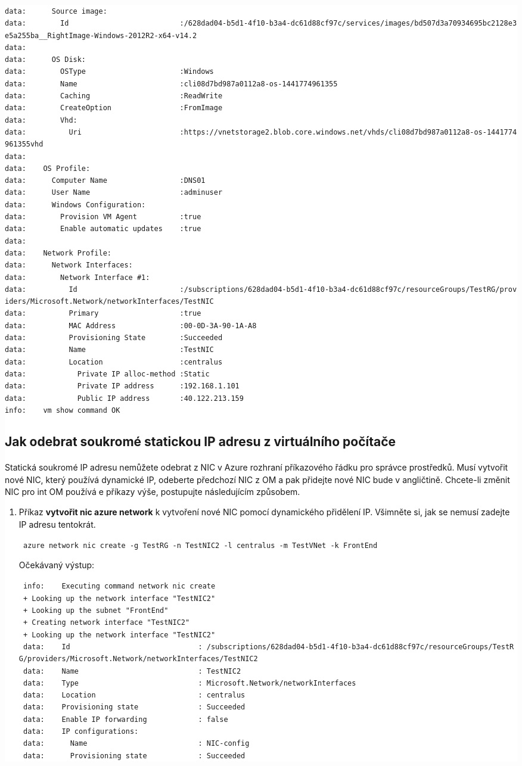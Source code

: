     data:      Source image:
    data:        Id                          :/628dad04-b5d1-4f10-b3a4-dc61d88cf97c/services/images/bd507d3a70934695bc2128e3e5a255ba__RightImage-Windows-2012R2-x64-v14.2
    data:
    data:      OS Disk:
    data:        OSType                      :Windows
    data:        Name                        :cli08d7bd987a0112a8-os-1441774961355
    data:        Caching                     :ReadWrite
    data:        CreateOption                :FromImage
    data:        Vhd:
    data:          Uri                       :https://vnetstorage2.blob.core.windows.net/vhds/cli08d7bd987a0112a8-os-1441774961355vhd
    data:
    data:    OS Profile:
    data:      Computer Name                 :DNS01
    data:      User Name                     :adminuser
    data:      Windows Configuration:
    data:        Provision VM Agent          :true
    data:        Enable automatic updates    :true
    data:
    data:    Network Profile:
    data:      Network Interfaces:
    data:        Network Interface #1:
    data:          Id                        :/subscriptions/628dad04-b5d1-4f10-b3a4-dc61d88cf97c/resourceGroups/TestRG/providers/Microsoft.Network/networkInterfaces/TestNIC
    data:          Primary                   :true
    data:          MAC Address               :00-0D-3A-90-1A-A8
    data:          Provisioning State        :Succeeded
    data:          Name                      :TestNIC
    data:          Location                  :centralus
    data:            Private IP alloc-method :Static
    data:            Private IP address      :192.168.1.101
    data:            Public IP address       :40.122.213.159
    info:    vm show command OK

## <a name="how-to-remove-a-static-private-ip-address-from-a-vm"></a>Jak odebrat soukromé statickou IP adresu z virtuálního počítače
Statická soukromé IP adresu nemůžete odebrat z NIC v Azure rozhraní příkazového řádku pro správce prostředků. Musí vytvořit nové NIC, který používá dynamické IP, odeberte předchozí NIC z OM a pak přidejte nové NIC bude v angličtině. Chcete-li změnit NIC pro int OM používá e příkazy výše, postupujte následujícím způsobem.
    
1. Příkaz **vytvořit nic azure network** k vytvoření nové NIC pomocí dynamického přidělení IP. Všimněte si, jak se nemusí zadejte IP adresu tentokrát.

        azure network nic create -g TestRG -n TestNIC2 -l centralus -m TestVNet -k FrontEnd

    Očekávaný výstup:

        info:    Executing command network nic create
        + Looking up the network interface "TestNIC2"
        + Looking up the subnet "FrontEnd"
        + Creating network interface "TestNIC2"
        + Looking up the network interface "TestNIC2"
        data:    Id                              : /subscriptions/628dad04-b5d1-4f10-b3a4-dc61d88cf97c/resourceGroups/TestRG/providers/Microsoft.Network/networkInterfaces/TestNIC2
        data:    Name                            : TestNIC2
        data:    Type                            : Microsoft.Network/networkInterfaces
        data:    Location                        : centralus
        data:    Provisioning state              : Succeeded
        data:    Enable IP forwarding            : false
        data:    IP configurations:
        data:      Name                          : NIC-config
        data:      Provisioning state            : Succeeded